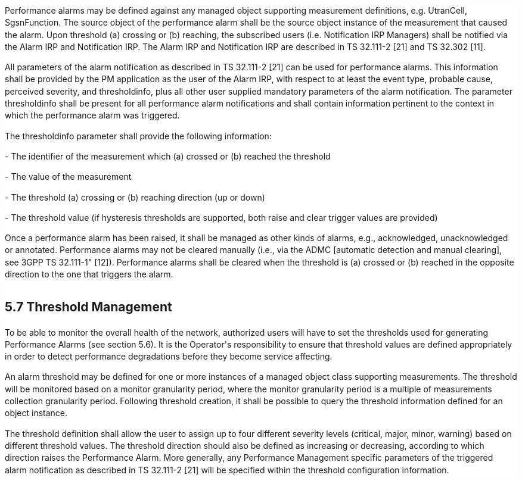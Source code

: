 Performance alarms may be defined against any managed object supporting
measurement definitions, e.g. UtranCell, SgsnFunction. The source object
of the performance alarm shall be the source object instance of the
measurement that caused the alarm. Upon threshold (a) crossing or (b)
reaching, the subscribed users (i.e. Notification IRP Managers) shall be
notified via the Alarm IRP and Notification IRP. The Alarm IRP and
Notification IRP are described in TS 32.111-2 \[21\] and TS 32.302
\[11\].

All parameters of the alarm notification as described in TS 32.111-2
\[21\] can be used for performance alarms. This information shall be
provided by the PM application as the user of the Alarm IRP, with
respect to at least the event type, probable cause, perceived severity,
and thresholdinfo, plus all other user supplied mandatory parameters of
the alarm notification. The parameter thresholdinfo shall be present for
all performance alarm notifications and shall contain information
pertinent to the context in which the performance alarm was triggered.

The thresholdinfo parameter shall provide the following information:

\- The identifier of the measurement which (a) crossed or (b) reached
the threshold

\- The value of the measurement

\- The threshold (a) crossing or (b) reaching direction (up or down)

\- The threshold value (if hysteresis thresholds are supported, both
raise and clear trigger values are provided)

Once a performance alarm has been raised, it shall be managed as other
kinds of alarms, e.g., acknowledged, unacknowledged or annotated.
Performance alarms may not be cleared manually (i.e., via the ADMC
\[automatic detection and manual clearing\], see 3GPP TS 32.111-1\"
\[12\]). Performance alarms shall be cleared when the threshold is (a)
crossed or (b) reached in the opposite direction to the one that
triggers the alarm.

5.7 Threshold Management
------------------------

To be able to monitor the overall health of the network, authorized
users will have to set the thresholds used for generating Performance
Alarms (see section 5.6). It is the Operator's responsibility to ensure
that threshold values are defined appropriately in order to detect
performance degradations before they become service affecting.

An alarm threshold may be defined for one or more instances of a managed
object class supporting measurements. The threshold will be monitored
based on a monitor granularity period, where the monitor granularity
period is a multiple of measurements collection granularity period.
Following threshold creation, it shall be possible to query the
threshold information defined for an object instance.

The threshold definition shall allow the user to assign up to four
different severity levels (critical, major, minor, warning) based on
different threshold values. The threshold direction should also be
defined as increasing or decreasing, according to which direction raises
the Performance Alarm. More generally, any Performance Management
specific parameters of the triggered alarm notification as described in
TS 32.111-2 \[21\] will be specified within the threshold configuration
information.
